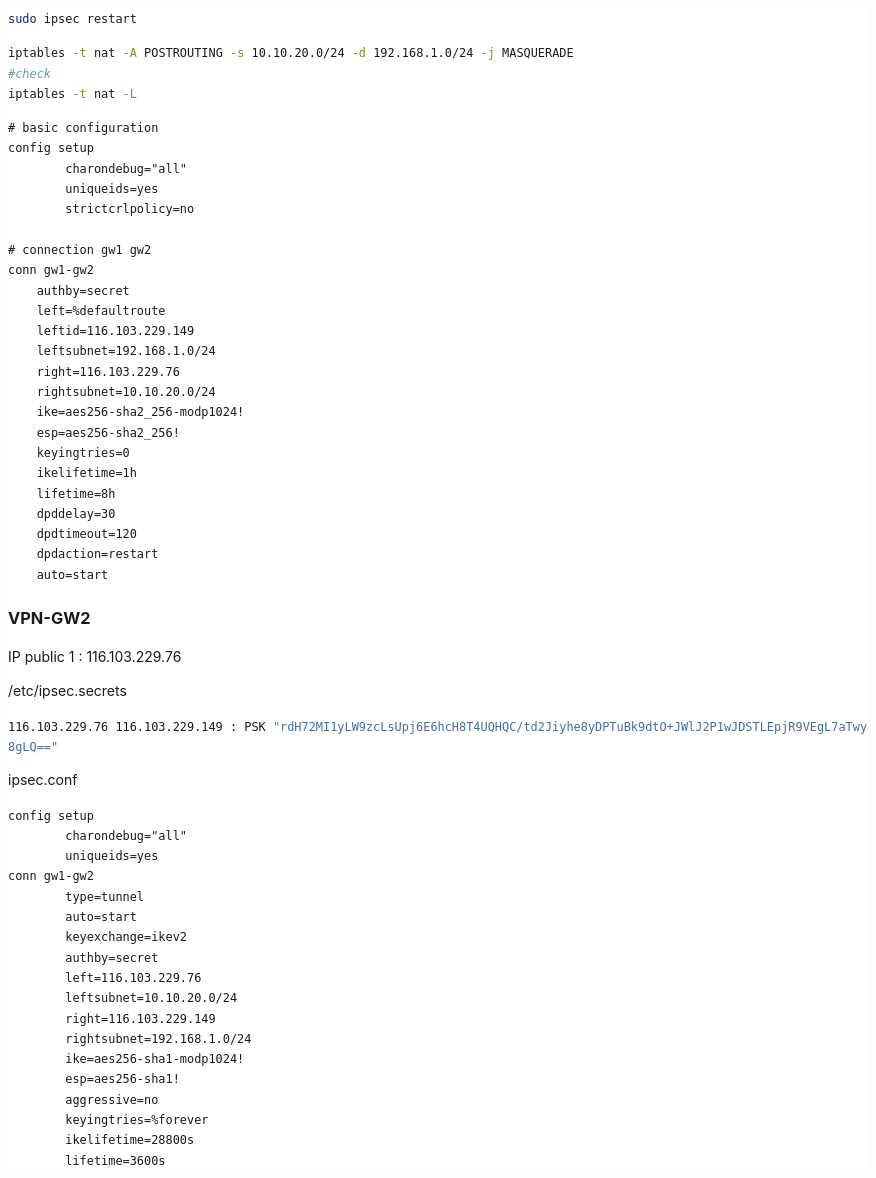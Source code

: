 ```bash
sudo ipsec restart
```

```bash
iptables -t nat -A POSTROUTING -s 10.10.20.0/24 -d 192.168.1.0/24 -j MASQUERADE
#check
iptables -t nat -L
```

```
# basic configuration
config setup
        charondebug="all"
        uniqueids=yes
        strictcrlpolicy=no

# connection gw1 gw2
conn gw1-gw2
	authby=secret
	left=%defaultroute
	leftid=116.103.229.149
	leftsubnet=192.168.1.0/24
	right=116.103.229.76
	rightsubnet=10.10.20.0/24
	ike=aes256-sha2_256-modp1024!
	esp=aes256-sha2_256!
	keyingtries=0
	ikelifetime=1h
	lifetime=8h
	dpddelay=30
	dpdtimeout=120
	dpdaction=restart
	auto=start
```

### VPN-GW2

IP public 1 : 116.103.229.76

/etc/ipsec.secrets

```bash
116.103.229.76 116.103.229.149 : PSK "rdH72MI1yLW9zcLsUpj6E6hcH8T4UQHQC/td2Jiyhe8yDPTuBk9dtO+JWlJ2P1wJDSTLEpjR9VEgL7aTwy8gLQ=="
```

ipsec.conf

```
config setup
        charondebug="all"
        uniqueids=yes
conn gw1-gw2
        type=tunnel
        auto=start
        keyexchange=ikev2
        authby=secret
        left=116.103.229.76
        leftsubnet=10.10.20.0/24
        right=116.103.229.149
        rightsubnet=192.168.1.0/24
        ike=aes256-sha1-modp1024!
        esp=aes256-sha1!
        aggressive=no
        keyingtries=%forever
        ikelifetime=28800s
        lifetime=3600s
```